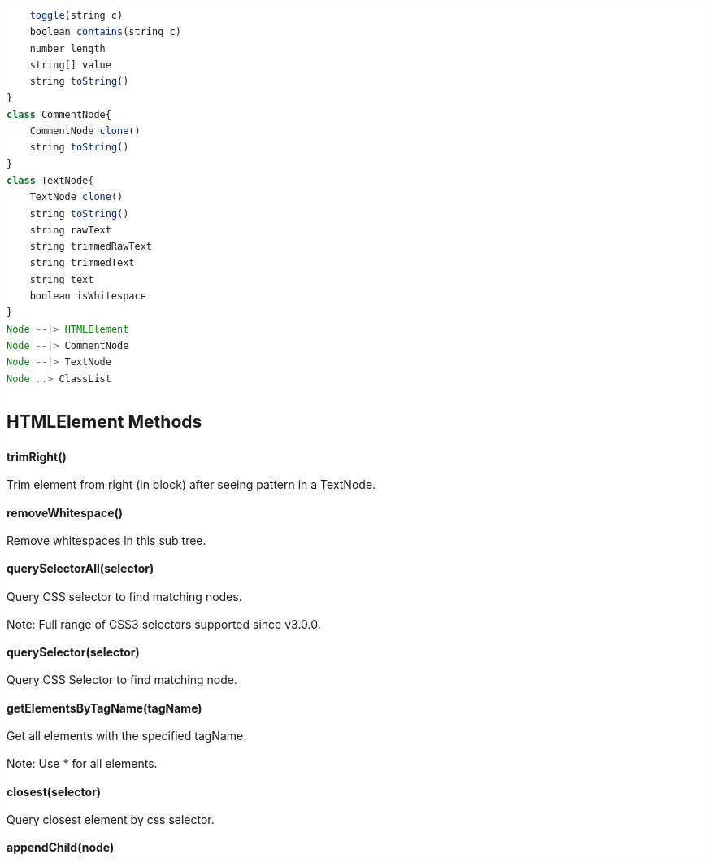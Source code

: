 ``` js
	toggle(string c)
	boolean contains(string c)
	number length
	string[] value
	string toString()
}
class CommentNode{
	CommentNode clone()
	string toString()
}
class TextNode{
	TextNode clone()
	string toString()
	string rawText
	string trimmedRawText
	string trimmedText
	string text
	boolean isWhitespace
}
Node --|> HTMLElement
Node --|> CommentNode
Node --|> TextNode
Node ..> ClassList
```

## HTMLElement Methods

**trimRight()**

Trim element from right (in block) after seeing pattern in a TextNode.

**removeWhitespace()**

Remove whitespaces in this sub tree.

**querySelectorAll(selector)**

Query CSS selector to find matching nodes.

Note: Full range of CSS3 selectors supported since v3.0.0.

**querySelector(selector)**

Query CSS Selector to find matching node.

**getElementsByTagName(tagName)**

Get all elements with the specified tagName.

Note: Use * for all elements.

**closest(selector)**

Query closest element by css selector.

**appendChild(node)**
